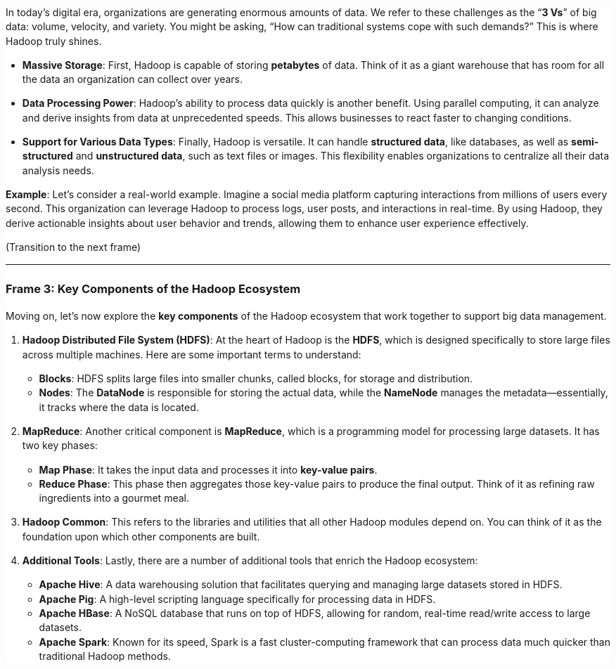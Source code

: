 In today’s digital era, organizations are generating enormous amounts of data. We refer to these challenges as the “**3 Vs**” of big data: volume, velocity, and variety. You might be asking, “How can traditional systems cope with such demands?” This is where Hadoop truly shines.

- **Massive Storage**: First, Hadoop is capable of storing **petabytes** of data. Think of it as a giant warehouse that has room for all the data an organization can collect over years.

- **Data Processing Power**: Hadoop’s ability to process data quickly is another benefit. Using parallel computing, it can analyze and derive insights from data at unprecedented speeds. This allows businesses to react faster to changing conditions.

- **Support for Various Data Types**: Finally, Hadoop is versatile. It can handle **structured data**, like databases, as well as **semi-structured** and **unstructured data**, such as text files or images. This flexibility enables organizations to centralize all their data analysis needs.

**Example**: Let’s consider a real-world example. Imagine a social media platform capturing interactions from millions of users every second. This organization can leverage Hadoop to process logs, user posts, and interactions in real-time. By using Hadoop, they derive actionable insights about user behavior and trends, allowing them to enhance user experience effectively.

(Transition to the next frame)

---

### Frame 3: Key Components of the Hadoop Ecosystem

Moving on, let’s now explore the **key components** of the Hadoop ecosystem that work together to support big data management.

1. **Hadoop Distributed File System (HDFS)**: At the heart of Hadoop is the **HDFS**, which is designed specifically to store large files across multiple machines. Here are some important terms to understand:
   - **Blocks**: HDFS splits large files into smaller chunks, called blocks, for storage and distribution.
   - **Nodes**: The **DataNode** is responsible for storing the actual data, while the **NameNode** manages the metadata—essentially, it tracks where the data is located.

2. **MapReduce**: Another critical component is **MapReduce**, which is a programming model for processing large datasets. It has two key phases:
   - **Map Phase**: It takes the input data and processes it into **key-value pairs**.
   - **Reduce Phase**: This phase then aggregates those key-value pairs to produce the final output. Think of it as refining raw ingredients into a gourmet meal.

3. **Hadoop Common**: This refers to the libraries and utilities that all other Hadoop modules depend on. You can think of it as the foundation upon which other components are built.

4. **Additional Tools**: Lastly, there are a number of additional tools that enrich the Hadoop ecosystem:
   - **Apache Hive**: A data warehousing solution that facilitates querying and managing large datasets stored in HDFS.
   - **Apache Pig**: A high-level scripting language specifically for processing data in HDFS.
   - **Apache HBase**: A NoSQL database that runs on top of HDFS, allowing for random, real-time read/write access to large datasets.
   - **Apache Spark**: Known for its speed, Spark is a fast cluster-computing framework that can process data much quicker than traditional Hadoop methods.
